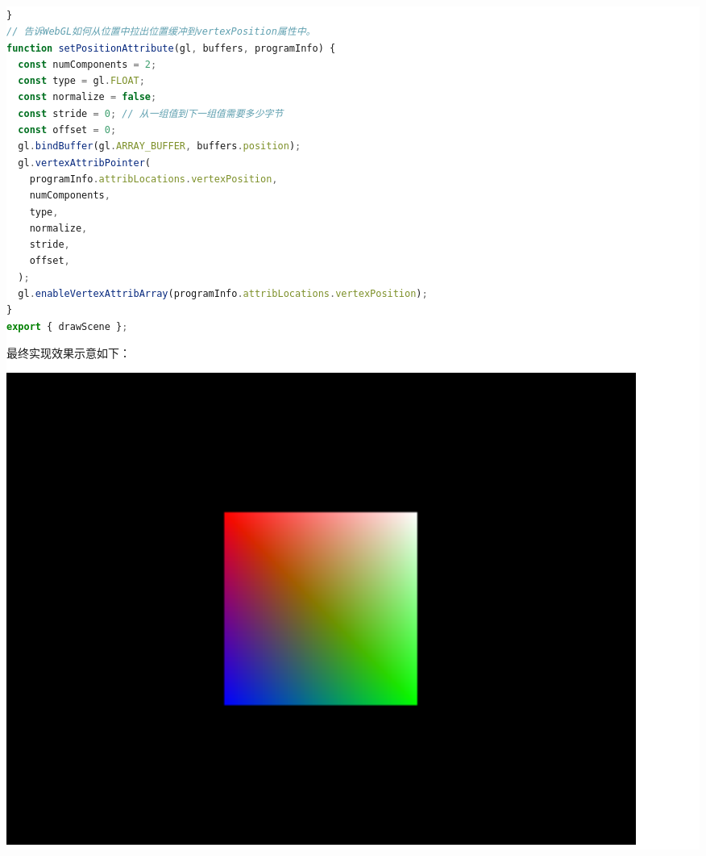    ```js
   }
   // 告诉WebGL如何从位置中拉出位置缓冲到vertexPosition属性中。
   function setPositionAttribute(gl, buffers, programInfo) {
     const numComponents = 2; 
     const type = gl.FLOAT; 
     const normalize = false;  
     const stride = 0; // 从一组值到下一组值需要多少字节
     const offset = 0;
     gl.bindBuffer(gl.ARRAY_BUFFER, buffers.position);
     gl.vertexAttribPointer(
       programInfo.attribLocations.vertexPosition,
       numComponents,
       type,
       normalize,
       stride,
       offset,
     );
     gl.enableVertexAttribArray(programInfo.attribLocations.vertexPosition);
   }
   export { drawScene };
   ```

最终实现效果示意如下：

![实现效果](figures/square.png)